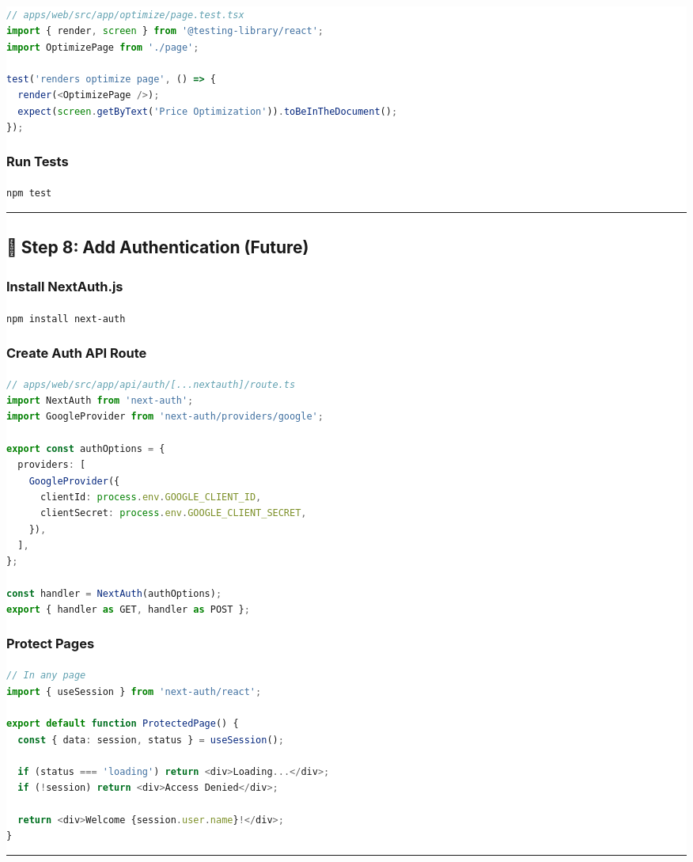 ```typescript
// apps/web/src/app/optimize/page.test.tsx
import { render, screen } from '@testing-library/react';
import OptimizePage from './page';

test('renders optimize page', () => {
  render(<OptimizePage />);
  expect(screen.getByText('Price Optimization')).toBeInTheDocument();
});
```

### **Run Tests**

```bash
npm test
```

---

## 🔐 Step 8: Add Authentication (Future)

### **Install NextAuth.js**

```bash
npm install next-auth
```

### **Create Auth API Route**

```typescript
// apps/web/src/app/api/auth/[...nextauth]/route.ts
import NextAuth from 'next-auth';
import GoogleProvider from 'next-auth/providers/google';

export const authOptions = {
  providers: [
    GoogleProvider({
      clientId: process.env.GOOGLE_CLIENT_ID,
      clientSecret: process.env.GOOGLE_CLIENT_SECRET,
    }),
  ],
};

const handler = NextAuth(authOptions);
export { handler as GET, handler as POST };
```

### **Protect Pages**

```typescript
// In any page
import { useSession } from 'next-auth/react';

export default function ProtectedPage() {
  const { data: session, status } = useSession();

  if (status === 'loading') return <div>Loading...</div>;
  if (!session) return <div>Access Denied</div>;

  return <div>Welcome {session.user.name}!</div>;
}
```

---